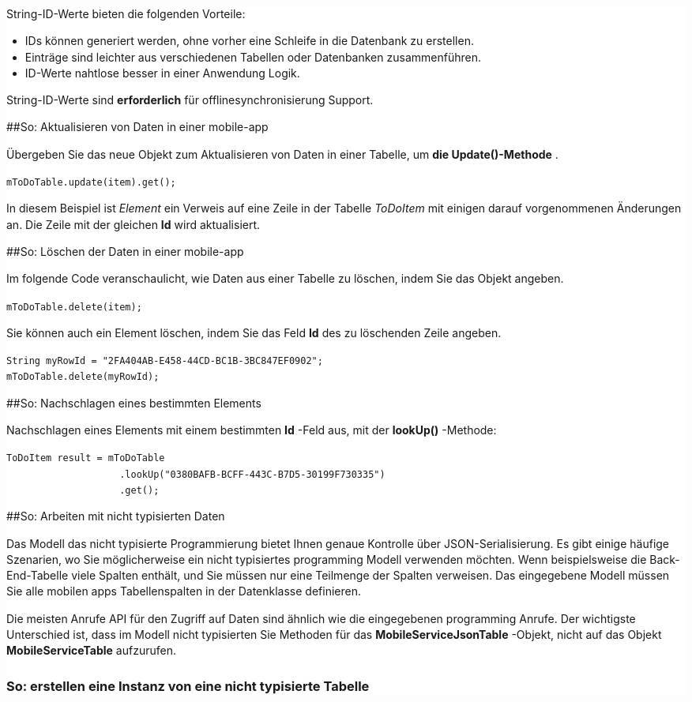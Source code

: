 String-ID-Werte bieten die folgenden Vorteile:

+ IDs können generiert werden, ohne vorher eine Schleife in die Datenbank zu erstellen.
+ Einträge sind leichter aus verschiedenen Tabellen oder Datenbanken zusammenführen.
+ ID-Werte nahtlose besser in einer Anwendung Logik.

String-ID-Werte sind **erforderlich** für offlinesynchronisierung Support.

##<a name="a-nameupdatingahow-to-update-data-in-a-mobile-app"></a><a name="updating"></a>So: Aktualisieren von Daten in einer mobile-app

Übergeben Sie das neue Objekt zum Aktualisieren von Daten in einer Tabelle, um **die Update()-Methode** .

    mToDoTable.update(item).get();

In diesem Beispiel ist *Element* ein Verweis auf eine Zeile in der Tabelle *ToDoItem* mit einigen darauf vorgenommenen Änderungen an.
Die Zeile mit der gleichen **Id** wird aktualisiert.

##<a name="a-namedeletingahow-to-delete-data-in-a-mobile-app"></a><a name="deleting"></a>So: Löschen der Daten in einer mobile-app

Im folgende Code veranschaulicht, wie Daten aus einer Tabelle zu löschen, indem Sie das Objekt angeben.

    mToDoTable.delete(item);

Sie können auch ein Element löschen, indem Sie das Feld **Id** des zu löschenden Zeile angeben.

    String myRowId = "2FA404AB-E458-44CD-BC1B-3BC847EF0902";
    mToDoTable.delete(myRowId);

##<a name="a-namelookupahow-to-look-up-a-specific-item"></a><a name="lookup"></a>So: Nachschlagen eines bestimmten Elements

Nachschlagen eines Elements mit einem bestimmten **Id** -Feld aus, mit der **lookUp()** -Methode:

    ToDoItem result = mToDoTable
                        .lookUp("0380BAFB-BCFF-443C-B7D5-30199F730335")
                        .get();

##<a name="a-nameuntypedahow-to-work-with-untyped-data"></a><a name="untyped"></a>So: Arbeiten mit nicht typisierten Daten

Das Modell das nicht typisierte Programmierung bietet Ihnen genaue Kontrolle über JSON-Serialisierung.  Es gibt einige häufige Szenarien, wo Sie möglicherweise ein nicht typisiertes programming Modell verwenden möchten. Wenn beispielsweise die Back-End-Tabelle viele Spalten enthält, und Sie müssen nur eine Teilmenge der Spalten verweisen.  Das eingegebene Modell müssen Sie alle mobilen apps Tabellenspalten in der Datenklasse definieren.  

Die meisten Anrufe API für den Zugriff auf Daten sind ähnlich wie die eingegebenen programming Anrufe. Der wichtigste Unterschied ist, dass im Modell nicht typisierten Sie Methoden für das **MobileServiceJsonTable** -Objekt, nicht auf das Objekt **MobileServiceTable** aufzurufen.

### <a name="a-namejsoninstanceahow-to-create-an-instance-of-an-untyped-table"></a><a name="json_instance"></a>So: erstellen eine Instanz von eine nicht typisierte Tabelle

